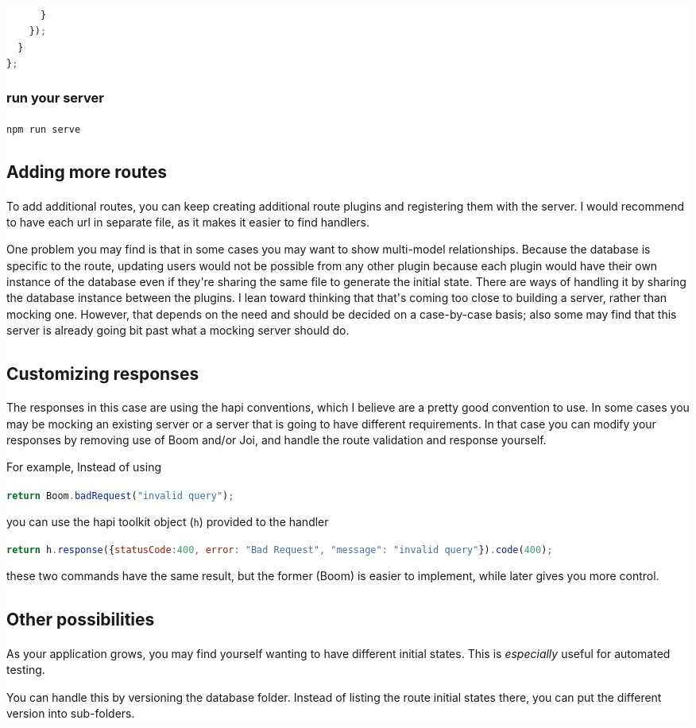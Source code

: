 ```js
      }
    });
  }
};
```

### run your server

```sh
npm run serve
```

## Adding more routes

To add additional routes, you can keep creating additional route plugins and registering them with the server. I would recommend to have each url in separate file, as it makes it easier to find handlers.

One problem you may find is that in some cases you may want to show multi-model relationships. Because the database is specific to the route, updating users would not be possible from any other plugin because each plugin would have their own instance of the database even if they're sharing the same file to generate the initial state. There are ways of handling it by sharing the database instance between the plugins. I lean toward thinking that that's coming too close to building a server, rather than mocking one. However, that depends on the need and should be decided on a case-by-case basis; also some may find that this server is already going bit past what a mocking server should do.

## Customizing responses

The responses in this case are using the hapi conventions, which I believe are a pretty good convention to use. In some cases you may be mocking an existing server or a server that is going to have different requirements. In that case you can modify your responses by removing use of Boom and/or Joi, and handle the route validation and response yourself.

For example, Instead of using 

```js
return Boom.badRequest("invalid query");
```

you can use the hapi toolkit object (`h`) provided to the handler

```js
return h.response({statusCode:400, error: "Bad Request", "message": "invalid query"}).code(400);
```
these two commands have the same result, but the former (Boom) is easier to implement, while later gives you more control.

## Other possibilities

As your application grows, you may find yourself wanting to have different initial states. This is _especially_ useful for automated testing.

You can handle this by versioning the database folder. Instead of listing the route initial states there, you can put the different version into sub-folders.
